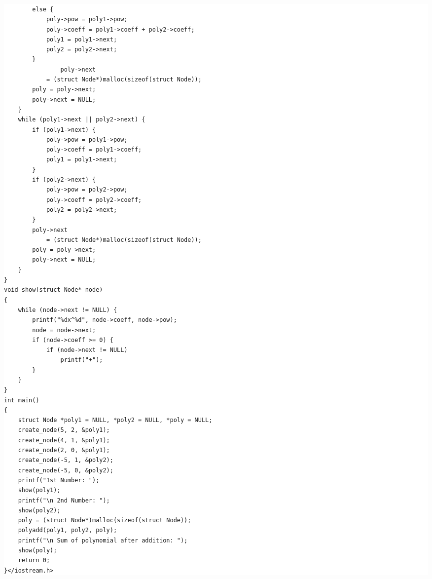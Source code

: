 ```
		else {
			poly->pow = poly1->pow;
			poly->coeff = poly1->coeff + poly2->coeff;
			poly1 = poly1->next;
			poly2 = poly2->next;
		}
				poly->next
			= (struct Node*)malloc(sizeof(struct Node));
		poly = poly->next;
		poly->next = NULL;
	}
	while (poly1->next || poly2->next) {
		if (poly1->next) {
			poly->pow = poly1->pow;
			poly->coeff = poly1->coeff;
			poly1 = poly1->next;
		}
		if (poly2->next) {
			poly->pow = poly2->pow;
			poly->coeff = poly2->coeff;
			poly2 = poly2->next;
		}
		poly->next
			= (struct Node*)malloc(sizeof(struct Node));
		poly = poly->next;
		poly->next = NULL;
	}
}
void show(struct Node* node)
{
	while (node->next != NULL) {
		printf("%dx^%d", node->coeff, node->pow);
		node = node->next;
		if (node->coeff >= 0) {
			if (node->next != NULL)
				printf("+");
		}
	}
}
int main()
{
	struct Node *poly1 = NULL, *poly2 = NULL, *poly = NULL;
	create_node(5, 2, &poly1);
	create_node(4, 1, &poly1);
	create_node(2, 0, &poly1);
	create_node(-5, 1, &poly2);
	create_node(-5, 0, &poly2);
	printf("1st Number: ");
	show(poly1);
	printf("\n 2nd Number: ");
	show(poly2);
	poly = (struct Node*)malloc(sizeof(struct Node));
	polyadd(poly1, poly2, poly);
	printf("\n Sum of polynomial after addition: ");
	show(poly);
	return 0;
}</iostream.h> 
```
